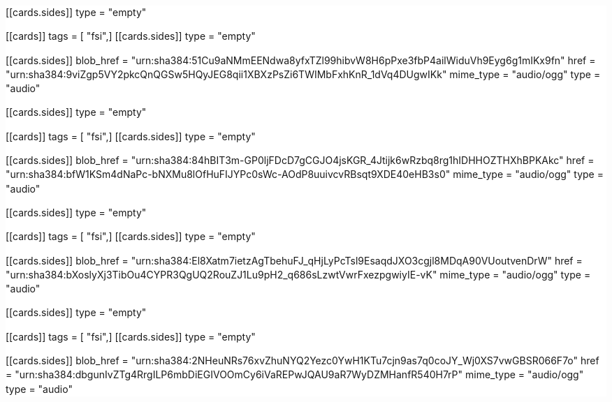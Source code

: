 [[cards.sides]]
type = "empty"


[[cards]]
tags = [ "fsi",]
[[cards.sides]]
type = "empty"

[[cards.sides]]
blob_href = "urn:sha384:51Cu9aNMmEENdwa8yfxTZl99hibvW8H6pPxe3fbP4ailWiduVh9Eyg6g1mIKx9fn"
href = "urn:sha384:9viZgp5VY2pkcQnQGSw5HQyJEG8qii1XBXzPsZi6TWIMbFxhKnR_1dVq4DUgwIKk"
mime_type = "audio/ogg"
type = "audio"

[[cards.sides]]
type = "empty"


[[cards]]
tags = [ "fsi",]
[[cards.sides]]
type = "empty"

[[cards.sides]]
blob_href = "urn:sha384:84hBIT3m-GP0ljFDcD7gCGJO4jsKGR_4Jtijk6wRzbq8rg1hIDHHOZTHXhBPKAkc"
href = "urn:sha384:bfW1KSm4dNaPc-bNXMu8lOfHuFIJYPc0sWc-AOdP8uuivcvRBsqt9XDE40eHB3s0"
mime_type = "audio/ogg"
type = "audio"

[[cards.sides]]
type = "empty"


[[cards]]
tags = [ "fsi",]
[[cards.sides]]
type = "empty"

[[cards.sides]]
blob_href = "urn:sha384:El8Xatm7ietzAgTbehuFJ_qHjLyPcTsl9EsaqdJXO3cgjl8MDqA90VUoutvenDrW"
href = "urn:sha384:bXoslyXj3TibOu4CYPR3QgUQ2RouZJ1Lu9pH2_q686sLzwtVwrFxezpgwiyIE-vK"
mime_type = "audio/ogg"
type = "audio"

[[cards.sides]]
type = "empty"


[[cards]]
tags = [ "fsi",]
[[cards.sides]]
type = "empty"

[[cards.sides]]
blob_href = "urn:sha384:2NHeuNRs76xvZhuNYQ2Yezc0YwH1KTu7cjn9as7q0coJY_Wj0XS7vwGBSR066F7o"
href = "urn:sha384:dbgunIvZTg4RrgILP6mbDiEGIVOOmCy6iVaREPwJQAU9aR7WyDZMHanfR540H7rP"
mime_type = "audio/ogg"
type = "audio"
